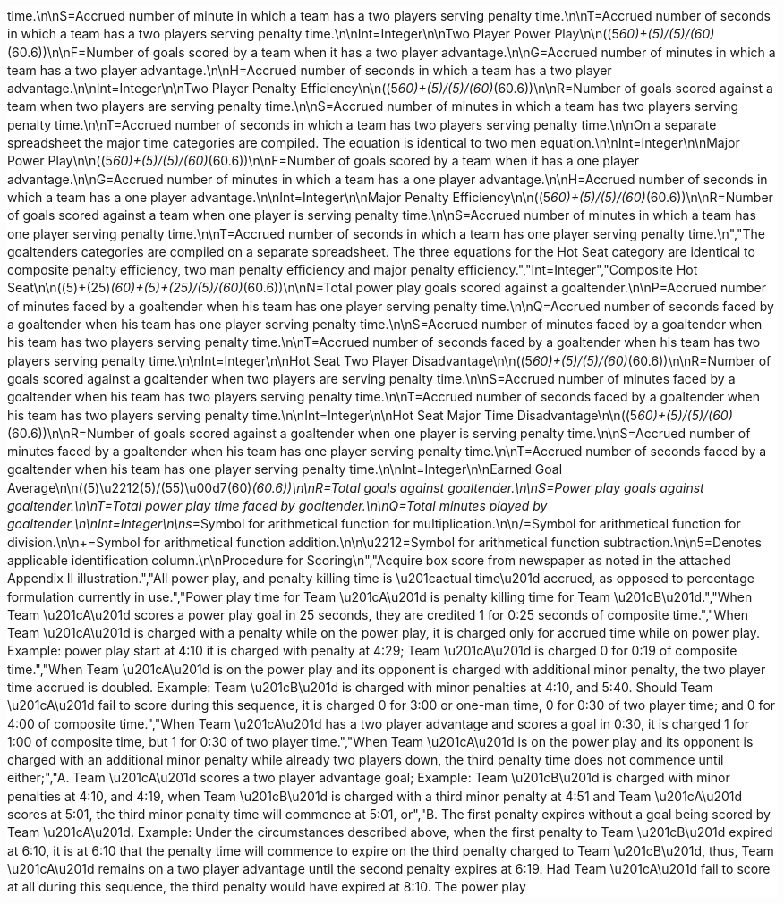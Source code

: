 time.\n\nS=Accrued number of minute in which a team has a two players serving penalty time.\n\nT=Accrued number of seconds in which a team has a two players serving penalty time.\n\nInt=Integer\n\nTwo Player Power Play\n\n((5*60)+(5)\/(5)\/(60)*(60.6))\n\nF=Number of goals scored by a team when it has a two player advantage.\n\nG=Accrued number of minutes in which a team has a two player advantage.\n\nH=Accrued number of seconds in which a team has a two player advantage.\n\nInt=Integer\n\nTwo Player Penalty Efficiency\n\n((5*60)+(5)\/(5)\/(60)*(60.6))\n\nR=Number of goals scored against a team when two players are serving penalty time.\n\nS=Accrued number of minutes in which a team has two players serving penalty time.\n\nT=Accrued number of seconds in which a team has two players serving penalty time.\n\nOn a separate spreadsheet the major time categories are compiled. The equation is identical to two men equation.\n\nInt=Integer\n\nMajor Power Play\n\n((5*60)+(5)\/(5)\/(60)*(60.6))\n\nF=Number of goals scored by a team when it has a one player advantage.\n\nG=Accrued number of minutes in which a team has a one player advantage.\n\nH=Accrued number of seconds in which a team has a one player advantage.\n\nInt=Integer\n\nMajor Penalty Efficiency\n\n((5*60)+(5)\/(5)\/(60)*(60.6))\n\nR=Number of goals scored against a team when one player is serving penalty time.\n\nS=Accrued number of minutes in which a team has one player serving penalty time.\n\nT=Accrued number of seconds in which a team has one player serving penalty time.\n","The goaltenders categories are compiled on a separate spreadsheet. The three equations for the Hot Seat category are identical to composite penalty efficiency, two man penalty efficiency and major penalty efficiency.","Int=Integer","Composite Hot Seat\n\n((5)+(25)*(60)+(5)+(25)\/(5)\/(60)*(60.6))\n\nN=Total power play goals scored against a goaltender.\n\nP=Accrued number of minutes faced by a goaltender when his team has one player serving penalty time.\n\nQ=Accrued number of seconds faced by a goaltender when his team has one player serving penalty time.\n\nS=Accrued number of minutes faced by a goaltender when his team has two players serving penalty time.\n\nT=Accrued number of seconds faced by a goaltender when his team has two players serving penalty time.\n\nInt=Integer\n\nHot Seat Two Player Disadvantage\n\n((5*60)+(5)\/(5)\/(60)*(60.6))\n\nR=Number of goals scored against a goaltender when two players are serving penalty time.\n\nS=Accrued number of minutes faced by a goaltender when his team has two players serving penalty time.\n\nT=Accrued number of seconds faced by a goaltender when his team has two players serving penalty time.\n\nInt=Integer\n\nHot Seat Major Time Disadvantage\n\n((5*60)+(5)\/(5)\/(60)*(60.6))\n\nR=Number of goals scored against a goaltender when one player is serving penalty time.\n\nS=Accrued number of minutes faced by a goaltender when his team has one player serving penalty time.\n\nT=Accrued number of seconds faced by a goaltender when his team has one player serving penalty time.\n\nInt=Integer\n\nEarned Goal Average\n\n((5)\u2212(5)\/(55)\u00d7(60)*(60.6))\n\nR=Total goals against goaltender.\n\nS=Power play goals against goaltender.\n\nT=Total power play time faced by goaltender.\n\nQ=Total minutes played by goaltender.\n\nInt=Integer\n\ns*=Symbol for arithmetical function for multiplication.\n\n\/=Symbol for arithmetical function for division.\n\n+=Symbol for arithmetical function addition.\n\n\u2212=Symbol for arithmetical function subtraction.\n\n5=Denotes applicable identification column.\n\nProcedure for Scoring\n","Acquire box score from newspaper as noted in the attached Appendix II illustration.","All power play, and penalty killing time is \u201cactual time\u201d accrued, as opposed to percentage formulation currently in use.","Power play time for Team \u201cA\u201d is penalty killing time for Team \u201cB\u201d.","When Team \u201cA\u201d scores a power play goal in 25 seconds, they are credited 1 for 0:25 seconds of composite time.","When Team \u201cA\u201d is charged with a penalty while on the power play, it is charged only for accrued time while on power play. Example: power play start at 4:10 it is charged with penalty at 4:29; Team \u201cA\u201d is charged 0 for 0:19 of composite time.","When Team \u201cA\u201d is on the power play and its opponent is charged with additional minor penalty, the two player time accrued is doubled. Example: Team \u201cB\u201d is charged with minor penalties at 4:10, and 5:40. Should Team \u201cA\u201d fail to score during this sequence, it is charged 0 for 3:00 or one-man time, 0 for 0:30 of two player time; and 0 for 4:00 of composite time.","When Team \u201cA\u201d has a two player advantage and scores a goal in 0:30, it is charged 1 for 1:00 of composite time, but 1 for 0:30 of two player time.","When Team \u201cA\u201d is on the power play and its opponent is charged with an additional minor penalty while already two players down, the third penalty time does not commence until either;","A. Team \u201cA\u201d scores a two player advantage goal; Example: Team \u201cB\u201d is charged with minor penalties at 4:10, and 4:19, when Team \u201cB\u201d is charged with a third minor penalty at 4:51 and Team \u201cA\u201d scores at 5:01, the third minor penalty time will commence at 5:01, or","B. The first penalty expires without a goal being scored by Team \u201cA\u201d. Example: Under the circumstances described above, when the first penalty to Team \u201cB\u201d expired at 6:10, it is at 6:10 that the penalty time will commence to expire on the third penalty charged to Team \u201cB\u201d, thus, Team \u201cA\u201d remains on a two player advantage until the second penalty expires at 6:19. Had Team \u201cA\u201d fail to score at all during this sequence, the third penalty would have expired at 8:10. The power play